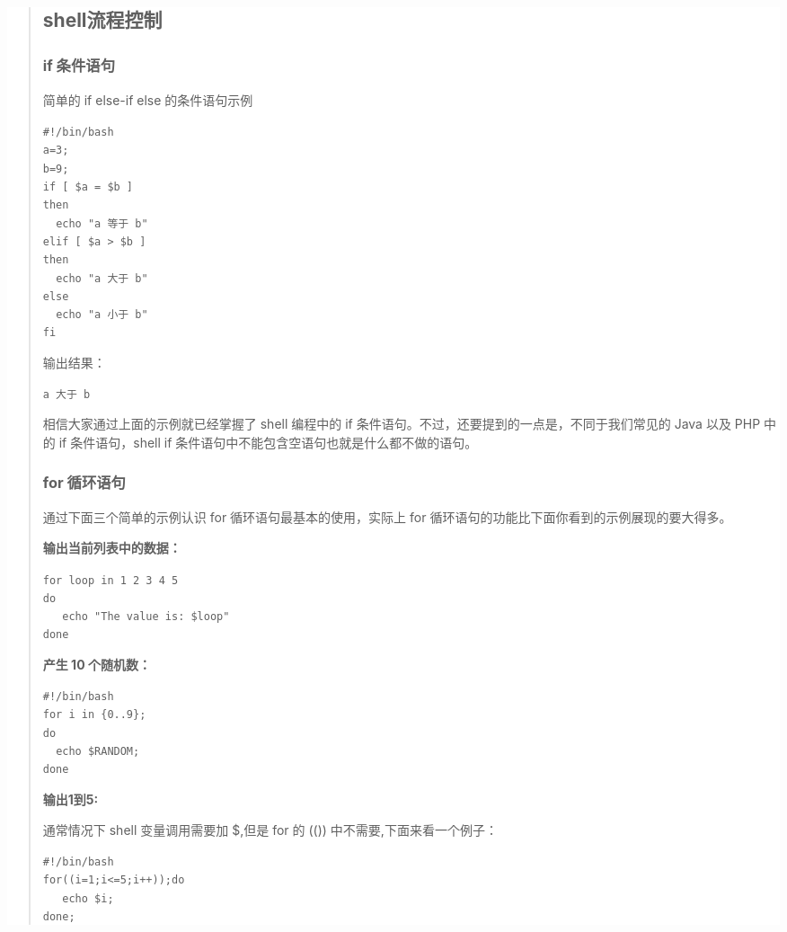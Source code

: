 >## shell流程控制
>
>### if 条件语句
>
>简单的 if else-if else 的条件语句示例
>
>```shell
>#!/bin/bash
>a=3;
>b=9;
>if [ $a = $b ]
>then
>   echo "a 等于 b"
>elif [ $a > $b ]
>then
>   echo "a 大于 b"
>else
>   echo "a 小于 b"
>fi
>```
>
>输出结果：
>
>```
>a 大于 b
>```
>
>相信大家通过上面的示例就已经掌握了 shell 编程中的 if 条件语句。不过，还要提到的一点是，不同于我们常见的 Java 以及 PHP 中的 if 条件语句，shell  if 条件语句中不能包含空语句也就是什么都不做的语句。
>
>### for 循环语句
>
>通过下面三个简单的示例认识 for 循环语句最基本的使用，实际上 for 循环语句的功能比下面你看到的示例展现的要大得多。
>
>**输出当前列表中的数据：**
>
>```shell
>for loop in 1 2 3 4 5
>do
>    echo "The value is: $loop"
>done
>```
>
>**产生 10 个随机数：**
>
>```shell
>#!/bin/bash
>for i in {0..9};
>do 
>   echo $RANDOM;
>done
>```
>
>**输出1到5:**
>
>通常情况下 shell 变量调用需要加 $,但是 for 的 (()) 中不需要,下面来看一个例子：
>
>```shell
>#!/bin/bash
>for((i=1;i<=5;i++));do
>    echo $i;
>done;
>```
>